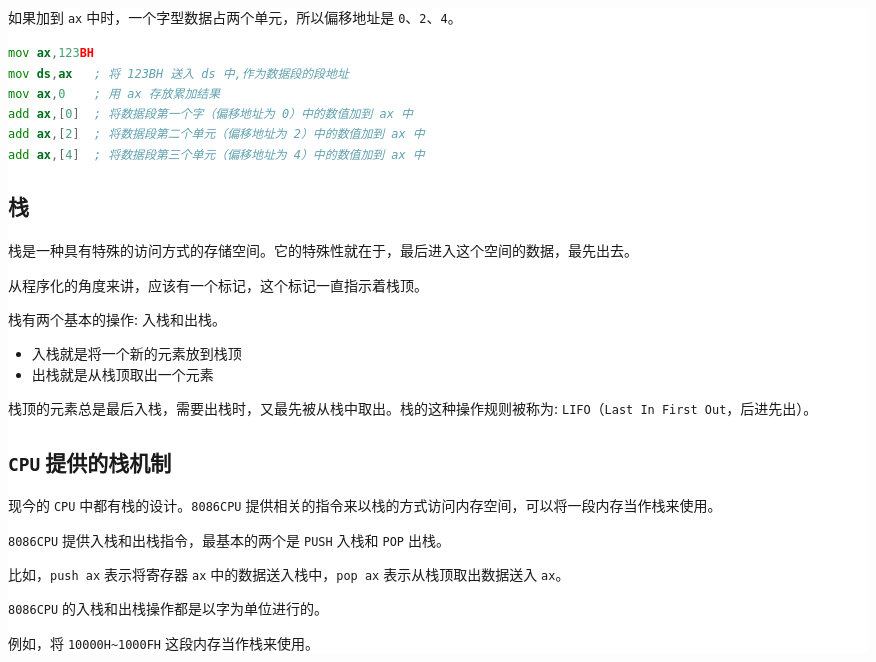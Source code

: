 如果加到 `ax` 中时，一个字型数据占两个单元，所以偏移地址是 `0`、`2`、`4`。

```asm
mov ax,123BH
mov ds,ax   ; 将 123BH 送入 ds 中,作为数据段的段地址
mov ax,0    ; 用 ax 存放累加结果
add ax,[0]  ; 将数据段第一个字（偏移地址为 0）中的数值加到 ax 中
add ax,[2]  ; 将数据段第二个单元（偏移地址为 2）中的数值加到 ax 中
add ax,[4]  ; 将数据段第三个单元（偏移地址为 4）中的数值加到 ax 中
```

## 栈

栈是一种具有特殊的访问方式的存储空间。它的特殊性就在于，最后进入这个空间的数据，最先出去。

从程序化的角度来讲，应该有一个标记，这个标记一直指示着栈顶。

栈有两个基本的操作: 入栈和出栈。
- 入栈就是将一个新的元素放到栈顶
- 出栈就是从栈顶取出一个元素

栈顶的元素总是最后入栈，需要出栈时，又最先被从栈中取出。栈的这种操作规则被称为: `LIFO`（`Last In First Out`，后进先出）。

## `CPU` 提供的栈机制

现今的 `CPU` 中都有栈的设计。`8086CPU` 提供相关的指令来以栈的方式访问内存空间，可以将一段内存当作栈来使用。

`8086CPU` 提供入栈和出栈指令，最基本的两个是 `PUSH` 入栈和 `POP` 出栈。

比如，`push ax` 表示将寄存器 `ax` 中的数据送入栈中，`pop ax` 表示从栈顶取出数据送入 `ax`。

`8086CPU` 的入栈和出栈操作都是以字为单位进行的。

例如，将 `10000H~1000FH` 这段内存当作栈来使用。
